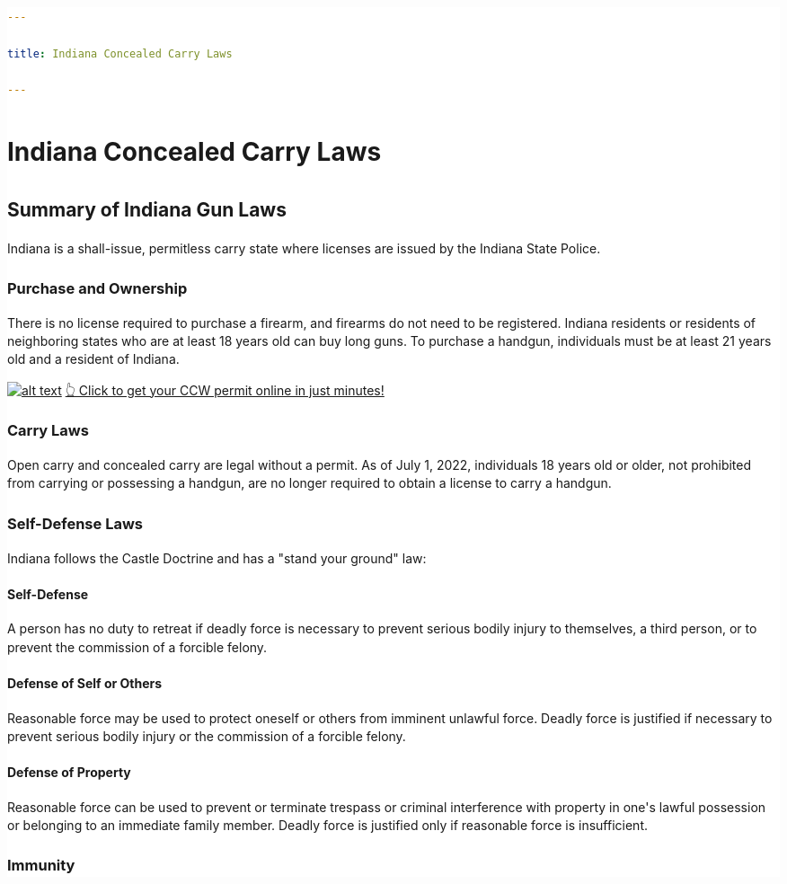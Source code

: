 ```yaml
---

title: Indiana Concealed Carry Laws

---
```


# Indiana Concealed Carry Laws

## Summary of Indiana Gun Laws

Indiana is a shall-issue, permitless carry state where licenses are issued by the Indiana State Police.

### Purchase and Ownership

There is no license required to purchase a firearm, and firearms do not need to be registered. Indiana residents or residents of neighboring states who are at least 18 years old can buy long guns. To purchase a handgun, individuals must be at least 21 years old and a resident of Indiana.

[![alt text](<https://fast.image.delivery/djxqkfh.jpg>)](https://serp.ly/ccw)
[👆 Click to get your CCW permit online in just minutes!](https://serp.ly/ccw)

### Carry Laws

Open carry and concealed carry are legal without a permit. As of July 1, 2022, individuals 18 years old or older, not prohibited from carrying or possessing a handgun, are no longer required to obtain a license to carry a handgun.

### Self-Defense Laws

Indiana follows the Castle Doctrine and has a "stand your ground" law:

#### Self-Defense

A person has no duty to retreat if deadly force is necessary to prevent serious bodily injury to themselves, a third person, or to prevent the commission of a forcible felony.

#### Defense of Self or Others

Reasonable force may be used to protect oneself or others from imminent unlawful force. Deadly force is justified if necessary to prevent serious bodily injury or the commission of a forcible felony.

#### Defense of Property

Reasonable force can be used to prevent or terminate trespass or criminal interference with property in one's lawful possession or belonging to an immediate family member. Deadly force is justified only if reasonable force is insufficient.

### Immunity
